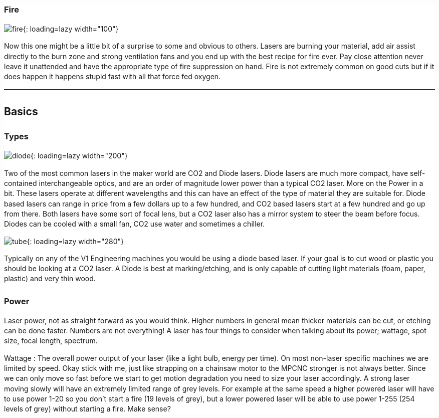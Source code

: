### Fire

![fire](https://www.v1engineering.com/wp-content/uploads/2019/01/fire-55x55.jpg){: loading=lazy width="100"}

Now this one might be a little bit of a surprise to some and obvious to others. Lasers are burning
your material, add air assist directly to the burn zone and strong ventilation fans and you end up
with the best recipe for fire ever. Pay close attention never leave it unattended and have the
appropriate type of fire suppression on hand. Fire is not extremely common on good cuts but if it
does happen it happens stupid fast with all that force fed oxygen.

---

## Basics

### Types

![diode](https://www.v1engineering.com/wp-content/uploads/2019/01/diode.jpg){: loading=lazy width="200"}

Two of the most common lasers in the maker world are CO2 and Diode lasers. Diode lasers are much
more compact, have self-contained interchangeable optics, and are an order of magnitude lower power
than a typical CO2 laser. More on the Power in a bit.  These lasers operate at different wavelengths
and this can have an effect of the type of material they are suitable for. Diode based lasers can
range in price from a few dollars up to a few hundred, and CO2 based lasers start at a few hundred
and go up from there. Both lasers have some sort of focal lens, but a CO2 laser also has a mirror
system to steer the beam before focus. Diodes can be cooled with a small fan, CO2 use water and
sometimes a chiller.

![tube](https://www.v1engineering.com/wp-content/uploads/2019/01/glass_Co2_laser_tube.png){: loading=lazy width="280"}

Typically on any of the V1 Engineering machines you would be using a diode based laser. If your goal
is to cut wood or plastic you should be looking at a CO2 laser. A Diode is best at marking/etching,
and is only capable of cutting light materials (foam, paper, plastic) and very thin wood.

### Power

Laser power, not as straight forward as you would think. Higher numbers in general mean thicker
materials can be cut, or etching can be done faster. Numbers are not everything! A laser has four
things to consider when talking about its power; wattage, spot size, focal length, spectrum.

Wattage
:   The overall power output of your laser (like a light bulb, energy per time). On most
non-laser specific machines we are limited by speed. Okay stick with me, just like strapping on a
chainsaw motor to the MPCNC stronger is not always better. Since we can only move so fast before we
start to get motion degradation you need to size your laser accordingly. A strong laser moving
slowly will have an extremely limited range of  grey levels. For example at the same speed a higher
powered laser will have to use power 1-20 so you don’t start a fire (19 levels of grey), but a lower
powered laser will be able to use power 1-255 (254 levels of grey) without starting a fire. Make
sense?
